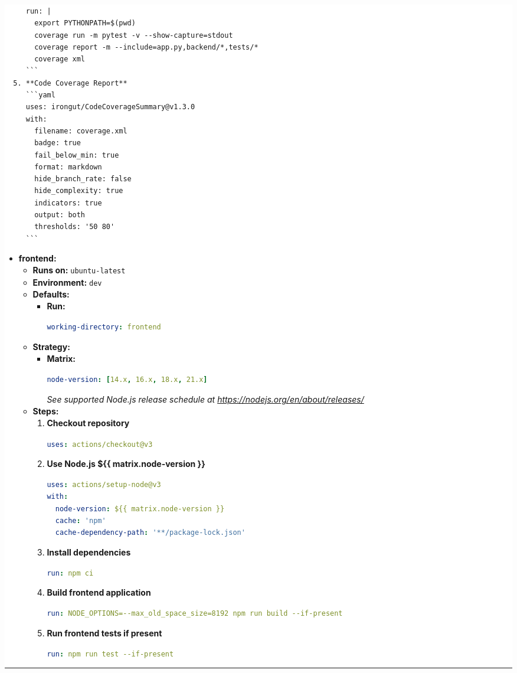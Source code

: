          run: |
           export PYTHONPATH=$(pwd)
           coverage run -m pytest -v --show-capture=stdout
           coverage report -m --include=app.py,backend/*,tests/*
           coverage xml
         ```
      5. **Code Coverage Report**
         ```yaml
         uses: irongut/CodeCoverageSummary@v1.3.0
         with:
           filename: coverage.xml
           badge: true
           fail_below_min: true
           format: markdown
           hide_branch_rate: false
           hide_complexity: true
           indicators: true
           output: both
           thresholds: '50 80'
         ```

  - **frontend:**
    - **Runs on:** `ubuntu-latest`
    - **Environment:** `dev`
    - **Defaults:**
      - **Run:** 
        ```yaml
        working-directory: frontend
        ```
    - **Strategy:**
      - **Matrix:**
        ```yaml
        node-version: [14.x, 16.x, 18.x, 21.x]
        ```
        *See supported Node.js release schedule at https://nodejs.org/en/about/releases/*
    - **Steps:**
      1. **Checkout repository**
         ```yaml
         uses: actions/checkout@v3
         ```
      2. **Use Node.js ${{ matrix.node-version }}**
         ```yaml
         uses: actions/setup-node@v3
         with:
           node-version: ${{ matrix.node-version }}
           cache: 'npm'
           cache-dependency-path: '**/package-lock.json'
         ```
      3. **Install dependencies**
         ```yaml
         run: npm ci
         ```
      4. **Build frontend application**
         ```yaml
         run: NODE_OPTIONS=--max_old_space_size=8192 npm run build --if-present
         ```
      5. **Run frontend tests if present**
         ```yaml
         run: npm run test --if-present
         ```

---
